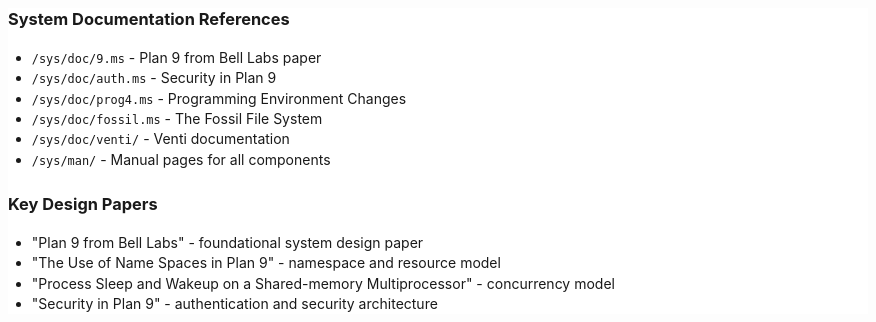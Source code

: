 ### System Documentation References
- `/sys/doc/9.ms` - Plan 9 from Bell Labs paper
- `/sys/doc/auth.ms` - Security in Plan 9
- `/sys/doc/prog4.ms` - Programming Environment Changes
- `/sys/doc/fossil.ms` - The Fossil File System
- `/sys/doc/venti/` - Venti documentation
- `/sys/man/` - Manual pages for all components

### Key Design Papers
- "Plan 9 from Bell Labs" - foundational system design paper
- "The Use of Name Spaces in Plan 9" - namespace and resource model
- "Process Sleep and Wakeup on a Shared-memory Multiprocessor" - concurrency model
- "Security in Plan 9" - authentication and security architecture